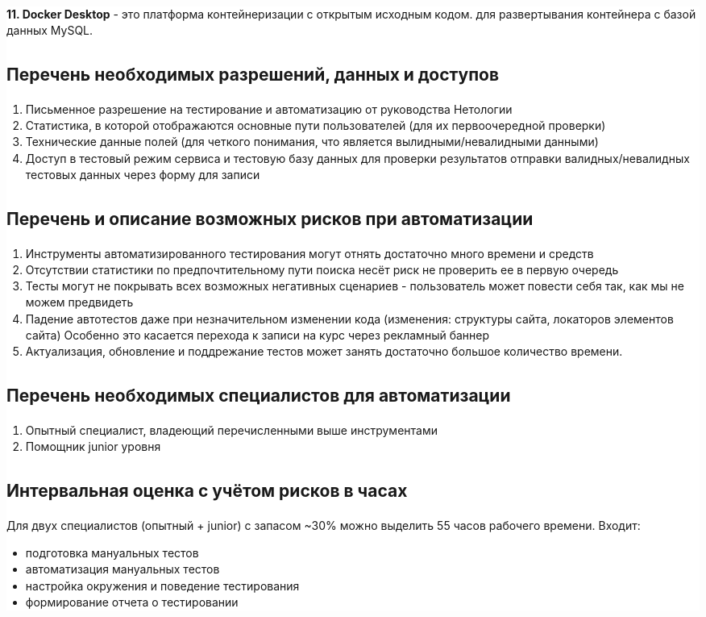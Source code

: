 **11. Docker Desktop** - это платформа контейнеризации с открытым исходным кодом. для развертывания контейнера с базой данных MySQL.

## **Перечень необходимых разрешений, данных и доступов**

1. Письменное разрешение на тестирование и автоматизацию от руководства Нетологии
2. Статистика, в которой отображаются основные пути пользователей (для их первоочередной проверки)
3. Технические данные полей (для четкого понимания, что является вылидными/невалидными данными)
4. Доступ в тестовый режим сервиса и тестовую базу данных для проверки результатов отправки валидных/невалидных тестовых данных через форму для записи

## **Перечень и описание возможных рисков при автоматизации**

1. Инструменты автоматизированного тестирования могут отнять достаточно много времени и средств
2. Отсутствии статистики по предпочтительному пути поиска несёт риск не проверить ее в первую очередь
3. Тесты могут не покрывать всех возможных негативных сценариев - пользователь может повести себя так, как мы не можем предвидеть
4. Падение автотестов даже при незначительном изменении кода (изменения: структуры сайта, локаторов элементов сайта) Особенно это касается перехода к записи на курс через рекламный баннер
5. Актуализация, обновление и поддрежание тестов может занять достаточно большое количество времени.

## **Перечень необходимых специалистов для автоматизации**

1. Опытный специалист, владеющий перечисленными выше инструментами
2. Помощник junior уровня

## **Интервальная оценка с учётом рисков в часах**

Для двух специалистов (опытный + junior) с запасом ~30% можно выделить 55 часов рабочего времени.
Входит:

- подготовка мануальных тестов
- автоматизация мануальных тестов
- настройка окружения и поведение тестирования
- формирование отчета о тестировании
